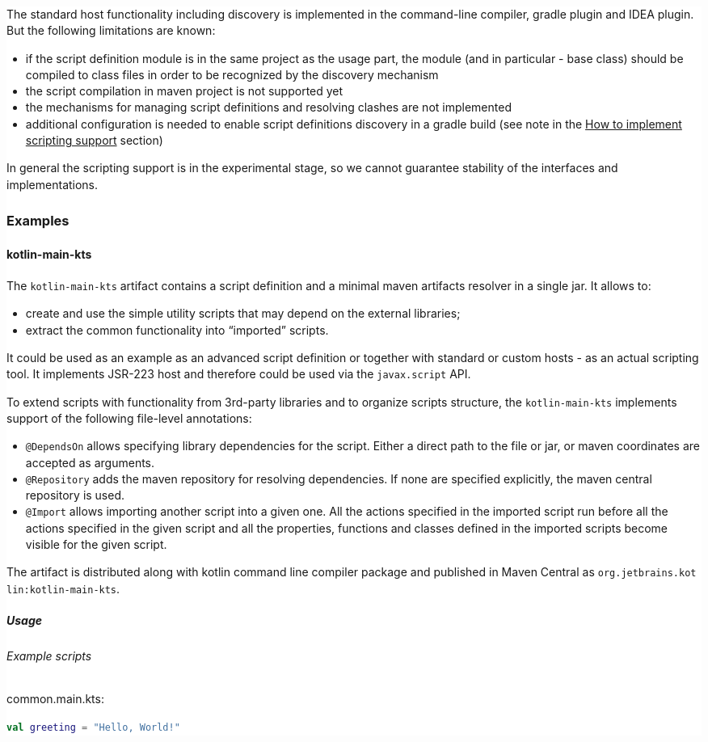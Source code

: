 The standard host functionality including discovery is implemented in the command-line compiler, gradle plugin and IDEA
plugin. But the following limitations are known:
  - if the script definition module is in the same project as the usage part, the module (and in particular - base 
    class) should be compiled to class files in order to be recognized by the discovery mechanism
  - the script compilation in maven project is not supported yet
  - the mechanisms for managing script definitions and resolving clashes are not implemented
  - additional configuration is needed to enable script definitions discovery in a gradle build (see note in the 
    [How to implement scripting support](#how-to-implement-scripting-support) section)
    
In general the scripting support is in the experimental stage, so we cannot guarantee stability of the interfaces and 
implementations.

### Examples

#### kotlin-main-kts
 
The `kotlin-main-kts` artifact contains a script definition and a minimal maven artifacts resolver in a single jar.
It allows to:
- create and use the simple utility scripts that may depend on the external libraries;
- extract the common functionality into “imported” scripts.

It could be used as an example as an advanced script definition or together with standard or custom hosts - as an
actual scripting tool. It implements JSR-223 host and therefore could be used via the `javax.script` API.

To extend scripts with functionality from 3rd-party libraries and to organize scripts structure, the `kotlin-main-kts`
implements support of the following file-level annotations:
- `@DependsOn` allows specifying library dependencies for the script. Either a direct path to the file or jar, or 
   maven coordinates are accepted as arguments.
- `@Repository` adds the maven repository for resolving dependencies. If none are specified explicitly, the maven central 
  repository is used.
- `@Import` allows importing another script into a given one. All the actions specified in the imported script
  run before all the actions specified in the given script and all the properties, functions and classes defined
  in the imported scripts become visible for the given script.

The artifact is distributed along with kotlin command line compiler package and published in Maven
Central as `org.jetbrains.kotlin:kotlin-main-kts`.

##### Usage

###### Example scripts

common.main.kts:
```kt
val greeting = "Hello, World!"
```
